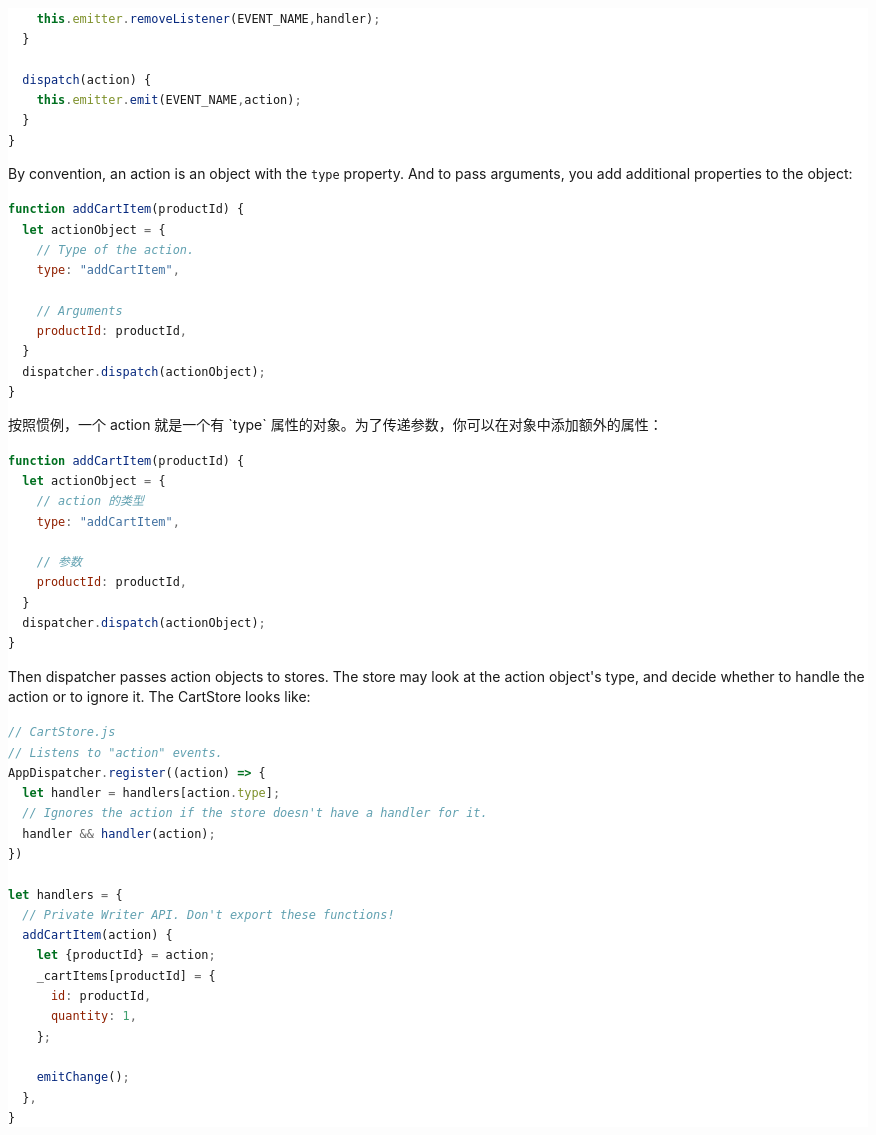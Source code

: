 ```js
    this.emitter.removeListener(EVENT_NAME,handler);
  }

  dispatch(action) {
    this.emitter.emit(EVENT_NAME,action);
  }
}
```
</cn>

By convention, an action is an object with the `type` property. And to pass arguments, you add additional properties to the object:

```js
function addCartItem(productId) {
  let actionObject = {
    // Type of the action.
    type: "addCartItem",

    // Arguments
    productId: productId,
  }
  dispatcher.dispatch(actionObject);
}
```

<cn>
按照惯例，一个 action 就是一个有 `type` 属性的对象。为了传递参数，你可以在对象中添加额外的属性：

```js
function addCartItem(productId) {
  let actionObject = {
    // action 的类型
    type: "addCartItem",

    // 参数
    productId: productId,
  }
  dispatcher.dispatch(actionObject);
}
```
</cn>

Then dispatcher passes action objects to stores. The store may look at the action object's type, and decide whether to handle the action or to ignore it. The CartStore looks like:

```js
// CartStore.js
// Listens to "action" events.
AppDispatcher.register((action) => {
  let handler = handlers[action.type];
  // Ignores the action if the store doesn't have a handler for it.
  handler && handler(action);
})

let handlers = {
  // Private Writer API. Don't export these functions!
  addCartItem(action) {
    let {productId} = action;
    _cartItems[productId] = {
      id: productId,
      quantity: 1,
    };

    emitChange();
  },
}
```
